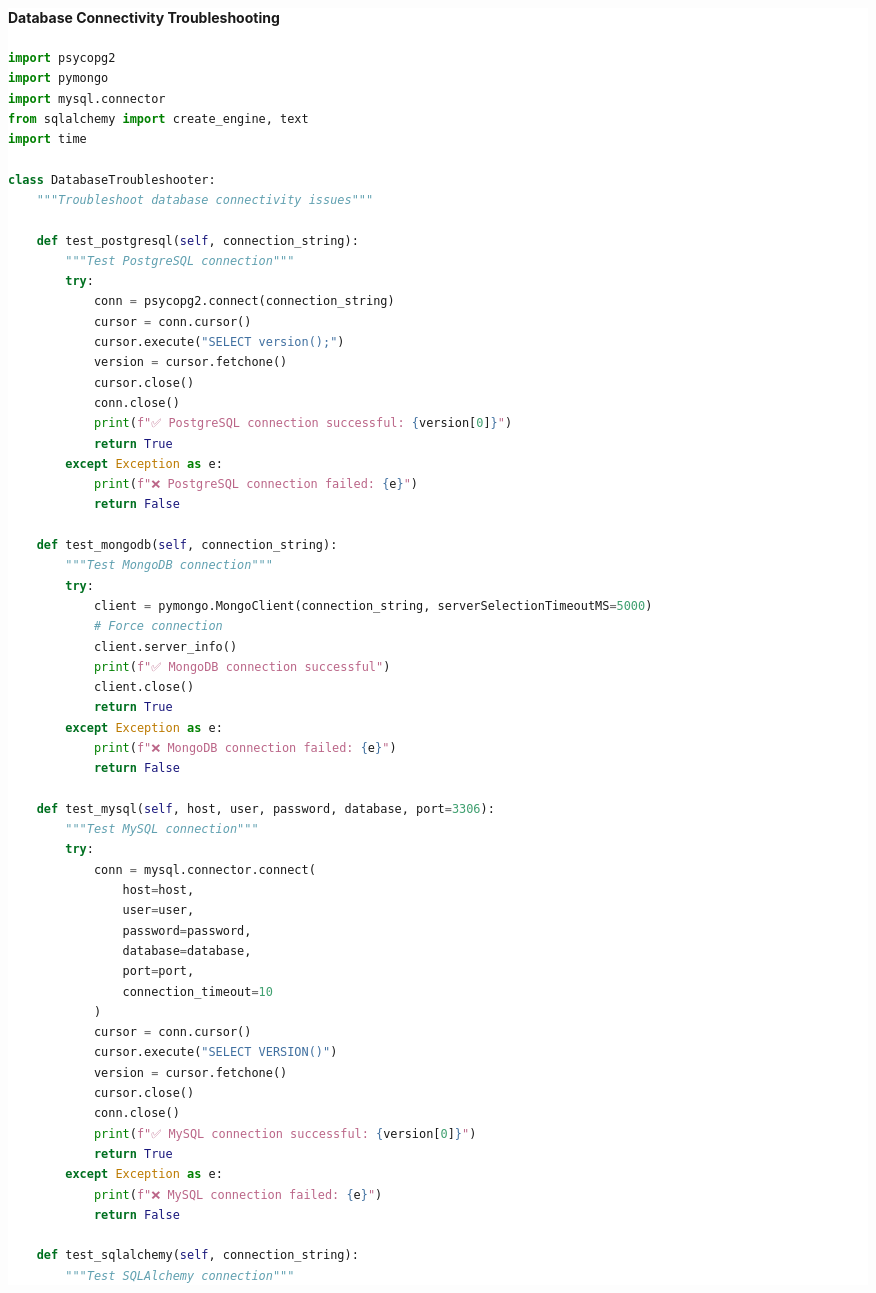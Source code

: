 #### **Database Connectivity Troubleshooting**
```python
import psycopg2
import pymongo
import mysql.connector
from sqlalchemy import create_engine, text
import time

class DatabaseTroubleshooter:
    """Troubleshoot database connectivity issues"""
    
    def test_postgresql(self, connection_string):
        """Test PostgreSQL connection"""
        try:
            conn = psycopg2.connect(connection_string)
            cursor = conn.cursor()
            cursor.execute("SELECT version();")
            version = cursor.fetchone()
            cursor.close()
            conn.close()
            print(f"✅ PostgreSQL connection successful: {version[0]}")
            return True
        except Exception as e:
            print(f"❌ PostgreSQL connection failed: {e}")
            return False
    
    def test_mongodb(self, connection_string):
        """Test MongoDB connection"""
        try:
            client = pymongo.MongoClient(connection_string, serverSelectionTimeoutMS=5000)
            # Force connection
            client.server_info()
            print(f"✅ MongoDB connection successful")
            client.close()
            return True
        except Exception as e:
            print(f"❌ MongoDB connection failed: {e}")
            return False
    
    def test_mysql(self, host, user, password, database, port=3306):
        """Test MySQL connection"""
        try:
            conn = mysql.connector.connect(
                host=host,
                user=user,
                password=password,
                database=database,
                port=port,
                connection_timeout=10
            )
            cursor = conn.cursor()
            cursor.execute("SELECT VERSION()")
            version = cursor.fetchone()
            cursor.close()
            conn.close()
            print(f"✅ MySQL connection successful: {version[0]}")
            return True
        except Exception as e:
            print(f"❌ MySQL connection failed: {e}")
            return False
    
    def test_sqlalchemy(self, connection_string):
        """Test SQLAlchemy connection"""
```